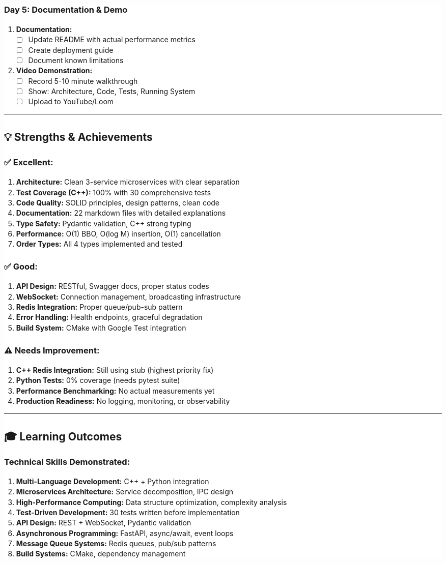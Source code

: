 ### **Day 5: Documentation & Demo**

1. **Documentation:**
   - [ ] Update README with actual performance metrics
   - [ ] Create deployment guide
   - [ ] Document known limitations

2. **Video Demonstration:**
   - [ ] Record 5-10 minute walkthrough
   - [ ] Show: Architecture, Code, Tests, Running System
   - [ ] Upload to YouTube/Loom

---

## 💡 **Strengths & Achievements**

### **✅ Excellent:**

1. **Architecture:** Clean 3-service microservices with clear separation
2. **Test Coverage (C++):** 100% with 30 comprehensive tests
3. **Code Quality:** SOLID principles, design patterns, clean code
4. **Documentation:** 22 markdown files with detailed explanations
5. **Type Safety:** Pydantic validation, C++ strong typing
6. **Performance:** O(1) BBO, O(log M) insertion, O(1) cancellation
7. **Order Types:** All 4 types implemented and tested

### **✅ Good:**

1. **API Design:** RESTful, Swagger docs, proper status codes
2. **WebSocket:** Connection management, broadcasting infrastructure
3. **Redis Integration:** Proper queue/pub-sub pattern
4. **Error Handling:** Health endpoints, graceful degradation
5. **Build System:** CMake with Google Test integration

### **⚠️ Needs Improvement:**

1. **C++ Redis Integration:** Still using stub (highest priority fix)
2. **Python Tests:** 0% coverage (needs pytest suite)
3. **Performance Benchmarking:** No actual measurements yet
4. **Production Readiness:** No logging, monitoring, or observability

---

## 🎓 **Learning Outcomes**

### **Technical Skills Demonstrated:**

1. **Multi-Language Development:** C++ + Python integration
2. **Microservices Architecture:** Service decomposition, IPC design
3. **High-Performance Computing:** Data structure optimization, complexity analysis
4. **Test-Driven Development:** 30 tests written before implementation
5. **API Design:** REST + WebSocket, Pydantic validation
6. **Asynchronous Programming:** FastAPI, async/await, event loops
7. **Message Queue Systems:** Redis queues, pub/sub patterns
8. **Build Systems:** CMake, dependency management
